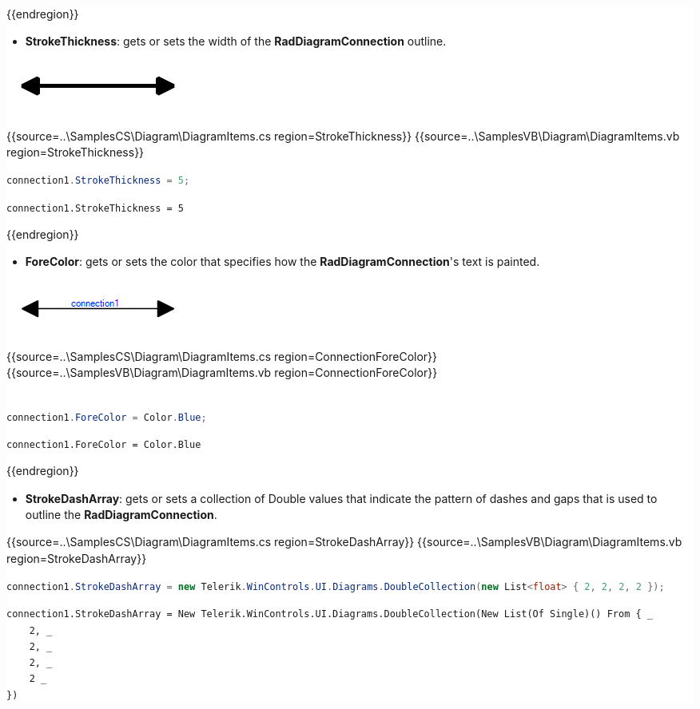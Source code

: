 {{endregion}} 


* __StrokeThickness__: gets or sets the width of the __RadDiagramConnection__ outline.

![diagram-diagram-items-connections 026](images/diagram-diagram-items-connections026.png) 

{{source=..\SamplesCS\Diagram\DiagramItems.cs region=StrokeThickness}} 
{{source=..\SamplesVB\Diagram\DiagramItems.vb region=StrokeThickness}} 

````C#
connection1.StrokeThickness = 5;

````
````VB.NET
connection1.StrokeThickness = 5

````

{{endregion}} 




* __ForeColor__: gets or sets the color that specifies how the __RadDiagramConnection__'s text is painted.

![diagram-diagram-items-connections 027](images/diagram-diagram-items-connections027.png) 

{{source=..\SamplesCS\Diagram\DiagramItems.cs region=ConnectionForeColor}} 
{{source=..\SamplesVB\Diagram\DiagramItems.vb region=ConnectionForeColor}} 

````C#
            
connection1.ForeColor = Color.Blue;

````
````VB.NET
connection1.ForeColor = Color.Blue

````

{{endregion}} 



* __StrokeDashArray__: gets or sets a collection of Double values that indicate the pattern of dashes and gaps that is used to outline the __RadDiagramConnection__. 

{{source=..\SamplesCS\Diagram\DiagramItems.cs region=StrokeDashArray}} 
{{source=..\SamplesVB\Diagram\DiagramItems.vb region=StrokeDashArray}} 

````C#
connection1.StrokeDashArray = new Telerik.WinControls.UI.Diagrams.DoubleCollection(new List<float> { 2, 2, 2, 2 });

````
````VB.NET
connection1.StrokeDashArray = New Telerik.WinControls.UI.Diagrams.DoubleCollection(New List(Of Single)() From { _
    2, _
    2, _
    2, _
    2 _
})

````